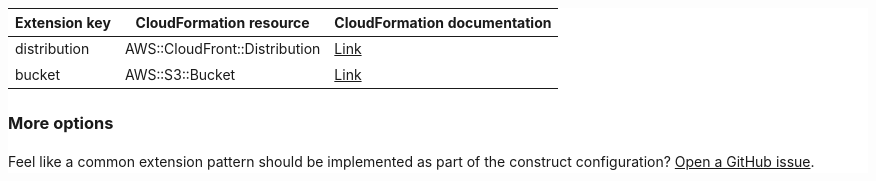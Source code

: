 | Extension key 	| CloudFormation resource       	| CloudFormation documentation                                                                                           	|
|---------------	|-------------------------------	|------------------------------------------------------------------------------------------------------------------------	|
| distribution  	| AWS::CloudFront::Distribution 	| [Link](https://docs.aws.amazon.com/fr_fr/AWSCloudFormation/latest/UserGuide/aws-resource-cloudfront-distribution.html) 	|
| bucket        	| AWS::S3::Bucket         	        | [Link](https://docs.aws.amazon.com/AWSCloudFormation/latest/UserGuide/aws-properties-s3-bucket.html) 	                        |

### More options

Feel like a common extension pattern should be implemented as part of the construct configuration? [Open a GitHub issue](https://github.com/getlift/lift/issues/new).

